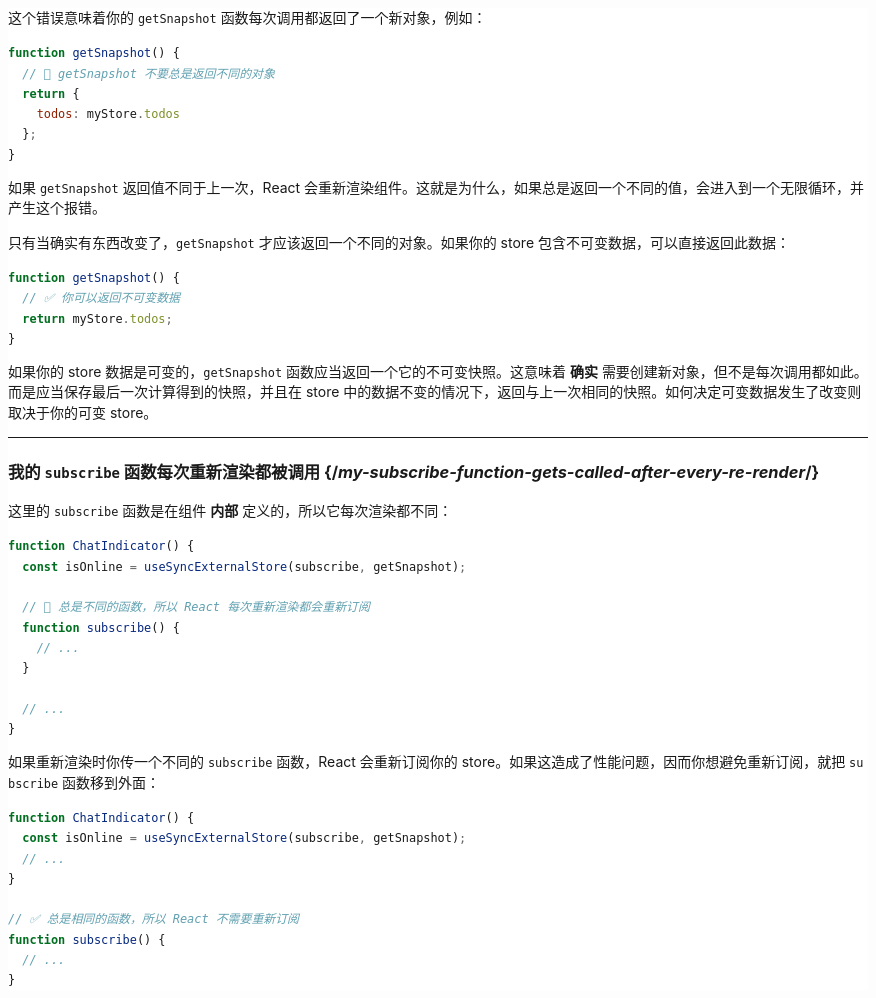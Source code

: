 这个错误意味着你的 `getSnapshot` 函数每次调用都返回了一个新对象，例如：

```js {2-5}
function getSnapshot() {
  // 🔴 getSnapshot 不要总是返回不同的对象
  return {
    todos: myStore.todos
  };
}
```

如果 `getSnapshot` 返回值不同于上一次，React 会重新渲染组件。这就是为什么，如果总是返回一个不同的值，会进入到一个无限循环，并产生这个报错。

只有当确实有东西改变了，`getSnapshot` 才应该返回一个不同的对象。如果你的 store 包含不可变数据，可以直接返回此数据：

```js {2-3}
function getSnapshot() {
  // ✅ 你可以返回不可变数据
  return myStore.todos;
}
```

如果你的 store 数据是可变的，`getSnapshot` 函数应当返回一个它的不可变快照。这意味着 **确实** 需要创建新对象，但不是每次调用都如此。而是应当保存最后一次计算得到的快照，并且在 store 中的数据不变的情况下，返回与上一次相同的快照。如何决定可变数据发生了改变则取决于你的可变 store。

---

### 我的 `subscribe` 函数每次重新渲染都被调用 {/*my-subscribe-function-gets-called-after-every-re-render*/}

这里的 `subscribe` 函数是在组件 **内部** 定义的，所以它每次渲染都不同：

```js {4-7}
function ChatIndicator() {
  const isOnline = useSyncExternalStore(subscribe, getSnapshot);
  
  // 🚩 总是不同的函数，所以 React 每次重新渲染都会重新订阅
  function subscribe() {
    // ...
  }

  // ...
}
```
  
如果重新渲染时你传一个不同的 `subscribe` 函数，React 会重新订阅你的 store。如果这造成了性能问题，因而你想避免重新订阅，就把 `subscribe` 函数移到外面：

```js {6-9}
function ChatIndicator() {
  const isOnline = useSyncExternalStore(subscribe, getSnapshot);
  // ...
}

// ✅ 总是相同的函数，所以 React 不需要重新订阅
function subscribe() {
  // ...
}
```
